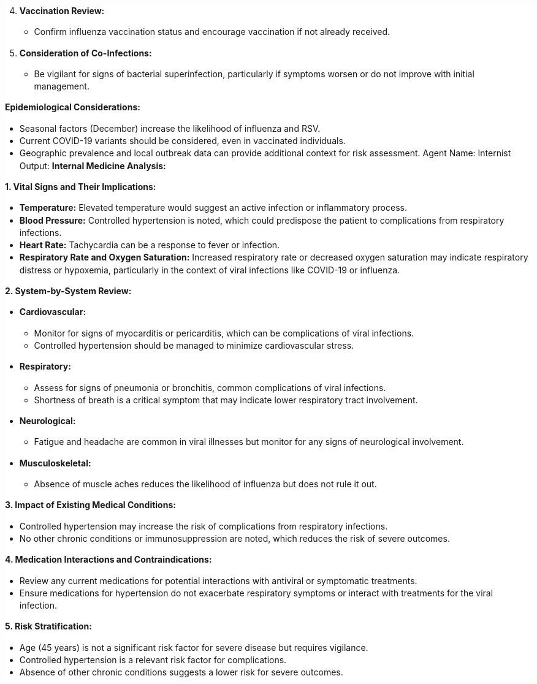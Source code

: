 4. **Vaccination Review:**
   - Confirm influenza vaccination status and encourage vaccination if not already received.

5. **Consideration of Co-Infections:**
   - Be vigilant for signs of bacterial superinfection, particularly if symptoms worsen or do not improve with initial management.

**Epidemiological Considerations:**

- Seasonal factors (December) increase the likelihood of influenza and RSV.
- Current COVID-19 variants should be considered, even in vaccinated individuals.
- Geographic prevalence and local outbreak data can provide additional context for risk assessment.  Agent Name: Internist
 Output: **Internal Medicine Analysis:**

**1. Vital Signs and Their Implications:**
   - **Temperature:** Elevated temperature would suggest an active infection or inflammatory process.
   - **Blood Pressure:** Controlled hypertension is noted, which could predispose the patient to complications from respiratory infections.
   - **Heart Rate:** Tachycardia can be a response to fever or infection.
   - **Respiratory Rate and Oxygen Saturation:** Increased respiratory rate or decreased oxygen saturation may indicate respiratory distress or hypoxemia, particularly in the context of viral infections like COVID-19 or influenza.

**2. System-by-System Review:**

   - **Cardiovascular:**
     - Monitor for signs of myocarditis or pericarditis, which can be complications of viral infections.
     - Controlled hypertension should be managed to minimize cardiovascular stress.

   - **Respiratory:**
     - Assess for signs of pneumonia or bronchitis, common complications of viral infections.
     - Shortness of breath is a critical symptom that may indicate lower respiratory tract involvement.

   - **Neurological:**
     - Fatigue and headache are common in viral illnesses but monitor for any signs of neurological involvement.

   - **Musculoskeletal:**
     - Absence of muscle aches reduces the likelihood of influenza but does not rule it out.

**3. Impact of Existing Medical Conditions:**
   - Controlled hypertension may increase the risk of complications from respiratory infections.
   - No other chronic conditions or immunosuppression are noted, which reduces the risk of severe outcomes.

**4. Medication Interactions and Contraindications:**
   - Review any current medications for potential interactions with antiviral or symptomatic treatments.
   - Ensure medications for hypertension do not exacerbate respiratory symptoms or interact with treatments for the viral infection.

**5. Risk Stratification:**
   - Age (45 years) is not a significant risk factor for severe disease but requires vigilance.
   - Controlled hypertension is a relevant risk factor for complications.
   - Absence of other chronic conditions suggests a lower risk for severe outcomes.
